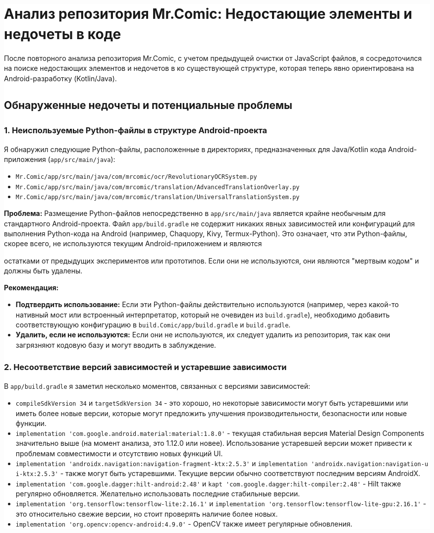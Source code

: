 # Анализ репозитория Mr.Comic: Недостающие элементы и недочеты в коде

После повторного анализа репозитория Mr.Comic, с учетом предыдущей очистки от JavaScript файлов, я сосредоточился на поиске недостающих элементов и недочетов в ко существующей структуре, которая теперь явно ориентирована на Android-разработку (Kotlin/Java).

## Обнаруженные недочеты и потенциальные проблемы

### 1. Неиспользуемые Python-файлы в структуре Android-проекта

Я обнаружил следующие Python-файлы, расположенные в директориях, предназначенных для Java/Kotlin кода Android-приложения (`app/src/main/java`):

-   `Mr.Comic/app/src/main/java/com/mrcomic/ocr/RevolutionaryOCRSystem.py`
-   `Mr.Comic/app/src/main/java/com/mrcomic/translation/AdvancedTranslationOverlay.py`
-   `Mr.Comic/app/src/main/java/com/mrcomic/translation/UniversalTranslationSystem.py`

**Проблема:** Размещение Python-файлов непосредственно в `app/src/main/java` является крайне необычным для стандартного Android-проекта. Файл `app/build.gradle` не содержит никаких явных зависимостей или конфигураций для выполнения Python-кода на Android (например, Chaquopy, Kivy, Termux-Python). Это означает, что эти Python-файлы, скорее всего, не используются текущим Android-приложением и являются 


остатками от предыдущих экспериментов или прототипов. Если они не используются, они являются "мертвым кодом" и должны быть удалены.

**Рекомендация:**
-   **Подтвердить использование:** Если эти Python-файлы действительно используются (например, через какой-то нативный мост или встроенный интерпретатор, который не очевиден из `build.gradle`), необходимо добавить соответствующую конфигурацию в `build.Comic/app/build.gradle` и `build.gradle`.
-   **Удалить, если не используются:** Если они не используются, их следует удалить из репозитория, так как они загрязняют кодовую базу и могут вводить в заблуждение.

### 2. Несоответствие версий зависимостей и устаревшие зависимости

В `app/build.gradle` я заметил несколько моментов, связанных с версиями зависимостей:

-   `compileSdkVersion 34` и `targetSdkVersion 34` - это хорошо, но некоторые зависимости могут быть устаревшими или иметь более новые версии, которые могут предложить улучшения производительности, безопасности или новые функции.
-   `implementation 'com.google.android.material:material:1.8.0'` - текущая стабильная версия Material Design Components значительно выше (на момент анализа, это 1.12.0 или новее). Использование устаревшей версии может привести к проблемам совместимости и отсутствию новых функций UI.
-   `implementation 'androidx.navigation:navigation-fragment-ktx:2.5.3'` и `implementation 'androidx.navigation:navigation-ui-ktx:2.5.3'` - также могут быть устаревшими. Текущие версии обычно соответствуют последним версиям AndroidX.
-   `implementation 'com.google.dagger:hilt-android:2.48'` и `kapt 'com.google.dagger:hilt-compiler:2.48'` - Hilt также регулярно обновляется. Желательно использовать последние стабильные версии.
-   `implementation 'org.tensorflow:tensorflow-lite:2.16.1'` и `implementation 'org.tensorflow:tensorflow-lite-gpu:2.16.1'` - это относительно свежие версии, но стоит проверять наличие более новых.
-   `implementation 'org.opencv:opencv-android:4.9.0'` - OpenCV также имеет регулярные обновления.
